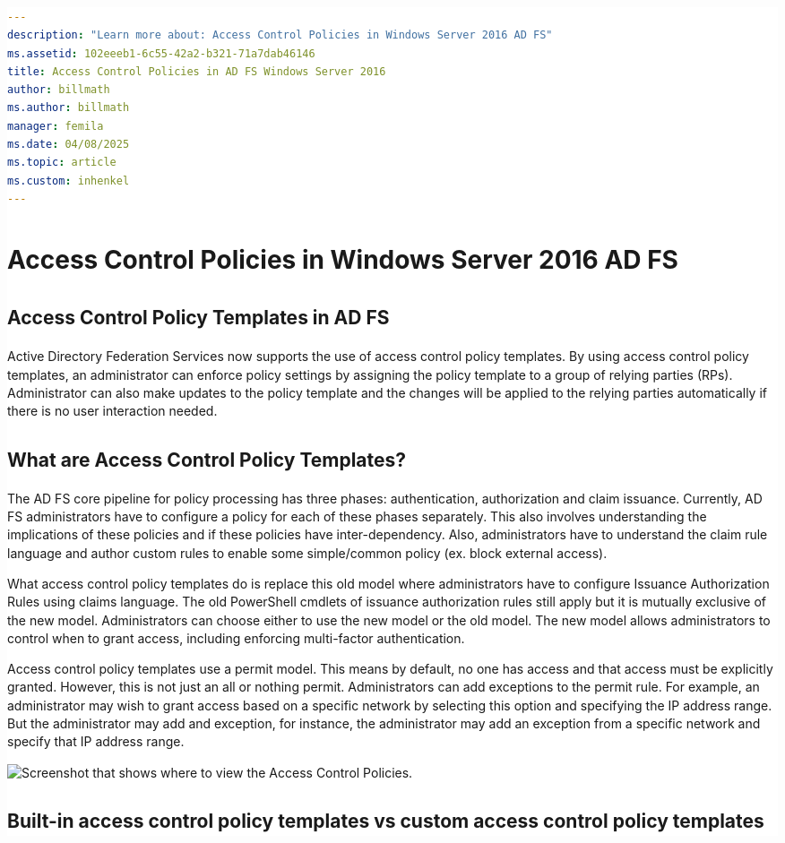 ```yaml
---
description: "Learn more about: Access Control Policies in Windows Server 2016 AD FS"
ms.assetid: 102eeeb1-6c55-42a2-b321-71a7dab46146
title: Access Control Policies in AD FS Windows Server 2016
author: billmath
ms.author: billmath
manager: femila
ms.date: 04/08/2025
ms.topic: article
ms.custom: inhenkel
---
```


# Access Control Policies in Windows Server 2016 AD FS

## Access Control Policy Templates in AD FS

Active Directory Federation Services now supports the use of access control policy templates.  By using access control policy templates, an administrator can enforce policy settings by assigning the policy template to a group of relying parties (RPs). Administrator can also make updates to the policy template and the changes will be applied to the relying parties automatically if there is no user interaction needed.

## What are Access Control Policy Templates?

The AD FS core pipeline for policy processing has three phases: authentication, authorization and claim issuance. Currently, AD FS administrators have to configure a policy for each of these phases separately.  This also involves understanding the implications of these policies and if these policies have inter-dependency. Also, administrators have to understand the claim rule language and author custom rules to enable some simple/common policy (ex. block external access).

What access control policy templates do is replace this old model where administrators have to configure Issuance Authorization Rules using claims language.  The old PowerShell cmdlets of issuance authorization rules still apply but it is mutually exclusive of the new model. Administrators can choose either to use the new model or the old model.  The new model allows administrators to control when to grant access, including enforcing multi-factor authentication.

Access control policy templates use a permit model.  This means by default, no one has access and that access must be explicitly granted.  However, this is not just an all or nothing permit.  Administrators can add exceptions to the permit rule.  For example, an administrator may wish to grant access based on a specific network by selecting this option and specifying the IP address range.  But the administrator may add and exception, for instance, the administrator may add an exception from a specific network and specify that IP address range.

![Screenshot that shows where to view the Access Control Policies.](media/Access-Control-Policies-in-AD-FS/ADFSACP2.PNG)

## Built-in access control policy templates vs custom access control policy templates
